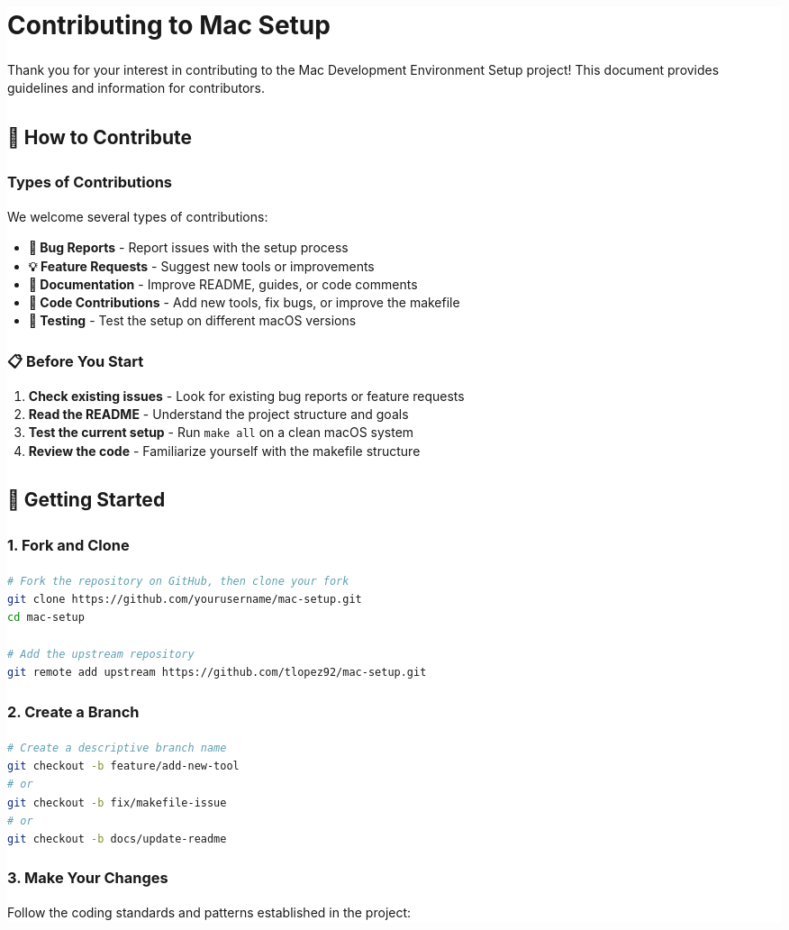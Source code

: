 # Contributing to Mac Setup

Thank you for your interest in contributing to the Mac Development Environment Setup project! This document provides guidelines and information for contributors.

## 🤝 How to Contribute

### Types of Contributions

We welcome several types of contributions:

- **🐛 Bug Reports** - Report issues with the setup process
- **💡 Feature Requests** - Suggest new tools or improvements
- **📖 Documentation** - Improve README, guides, or code comments
- **🔧 Code Contributions** - Add new tools, fix bugs, or improve the makefile
- **🧪 Testing** - Test the setup on different macOS versions

### 📋 Before You Start

1. **Check existing issues** - Look for existing bug reports or feature requests
2. **Read the README** - Understand the project structure and goals
3. **Test the current setup** - Run `make all` on a clean macOS system
4. **Review the code** - Familiarize yourself with the makefile structure

## 🚀 Getting Started

### 1. Fork and Clone

```bash
# Fork the repository on GitHub, then clone your fork
git clone https://github.com/yourusername/mac-setup.git
cd mac-setup

# Add the upstream repository
git remote add upstream https://github.com/tlopez92/mac-setup.git
```

### 2. Create a Branch

```bash
# Create a descriptive branch name
git checkout -b feature/add-new-tool
# or
git checkout -b fix/makefile-issue
# or
git checkout -b docs/update-readme
```

### 3. Make Your Changes

Follow the coding standards and patterns established in the project:
